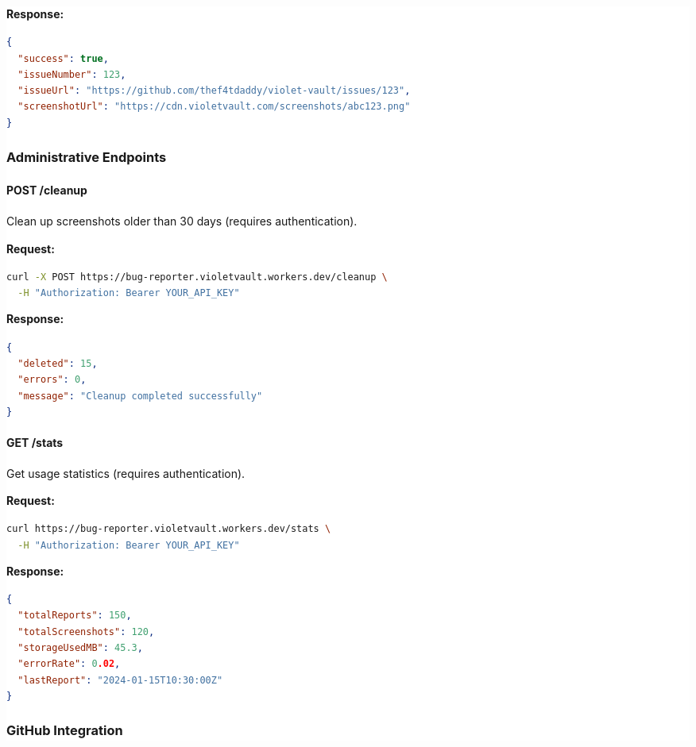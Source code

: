```bash
```

**Response:**
```json
{
  "success": true,
  "issueNumber": 123,
  "issueUrl": "https://github.com/thef4tdaddy/violet-vault/issues/123",
  "screenshotUrl": "https://cdn.violetvault.com/screenshots/abc123.png"
}
```

### Administrative Endpoints

#### POST /cleanup

Clean up screenshots older than 30 days (requires authentication).

**Request:**
```bash
curl -X POST https://bug-reporter.violetvault.workers.dev/cleanup \
  -H "Authorization: Bearer YOUR_API_KEY"
```

**Response:**
```json
{
  "deleted": 15,
  "errors": 0,
  "message": "Cleanup completed successfully"
}
```

#### GET /stats

Get usage statistics (requires authentication).

**Request:**
```bash
curl https://bug-reporter.violetvault.workers.dev/stats \
  -H "Authorization: Bearer YOUR_API_KEY"
```

**Response:**
```json
{
  "totalReports": 150,
  "totalScreenshots": 120,
  "storageUsedMB": 45.3,
  "errorRate": 0.02,
  "lastReport": "2024-01-15T10:30:00Z"
}
```

### GitHub Integration
